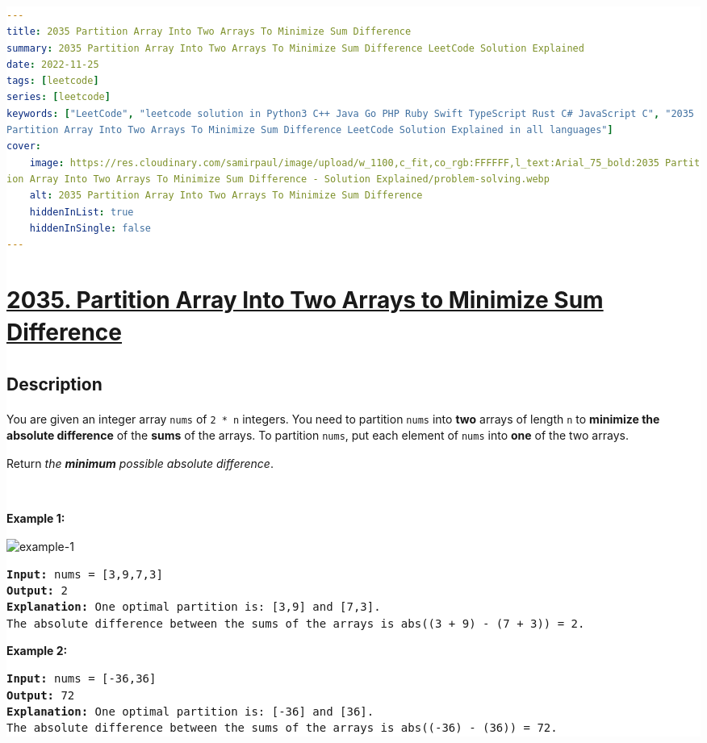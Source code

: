 ```yaml
---
title: 2035 Partition Array Into Two Arrays To Minimize Sum Difference
summary: 2035 Partition Array Into Two Arrays To Minimize Sum Difference LeetCode Solution Explained
date: 2022-11-25
tags: [leetcode]
series: [leetcode]
keywords: ["LeetCode", "leetcode solution in Python3 C++ Java Go PHP Ruby Swift TypeScript Rust C# JavaScript C", "2035 Partition Array Into Two Arrays To Minimize Sum Difference LeetCode Solution Explained in all languages"]
cover:
    image: https://res.cloudinary.com/samirpaul/image/upload/w_1100,c_fit,co_rgb:FFFFFF,l_text:Arial_75_bold:2035 Partition Array Into Two Arrays To Minimize Sum Difference - Solution Explained/problem-solving.webp
    alt: 2035 Partition Array Into Two Arrays To Minimize Sum Difference
    hiddenInList: true
    hiddenInSingle: false
---
```



# [2035. Partition Array Into Two Arrays to Minimize Sum Difference](https://leetcode.com/problems/partition-array-into-two-arrays-to-minimize-sum-difference)


## Description

<p>You are given an integer array <code>nums</code> of <code>2 * n</code> integers. You need to partition <code>nums</code> into <strong>two</strong> arrays of length <code>n</code> to <strong>minimize the absolute difference</strong> of the <strong>sums</strong> of the arrays. To partition <code>nums</code>, put each element of <code>nums</code> into <strong>one</strong> of the two arrays.</p>

<p>Return <em>the <strong>minimum</strong> possible absolute difference</em>.</p>

<p>&nbsp;</p>
<p><strong class="example">Example 1:</strong></p>
<img alt="example-1" src="https://fastly.jsdelivr.net/gh/doocs/leetcode@main/solution/2000-2099/2035.Partition%20Array%20Into%20Two%20Arrays%20to%20Minimize%20Sum%20Difference/images/ex1.png" style="width: 240px; height: 106px;" />
<pre>
<strong>Input:</strong> nums = [3,9,7,3]
<strong>Output:</strong> 2
<strong>Explanation:</strong> One optimal partition is: [3,9] and [7,3].
The absolute difference between the sums of the arrays is abs((3 + 9) - (7 + 3)) = 2.
</pre>

<p><strong class="example">Example 2:</strong></p>

<pre>
<strong>Input:</strong> nums = [-36,36]
<strong>Output:</strong> 72
<strong>Explanation:</strong> One optimal partition is: [-36] and [36].
The absolute difference between the sums of the arrays is abs((-36) - (36)) = 72.
</pre>
